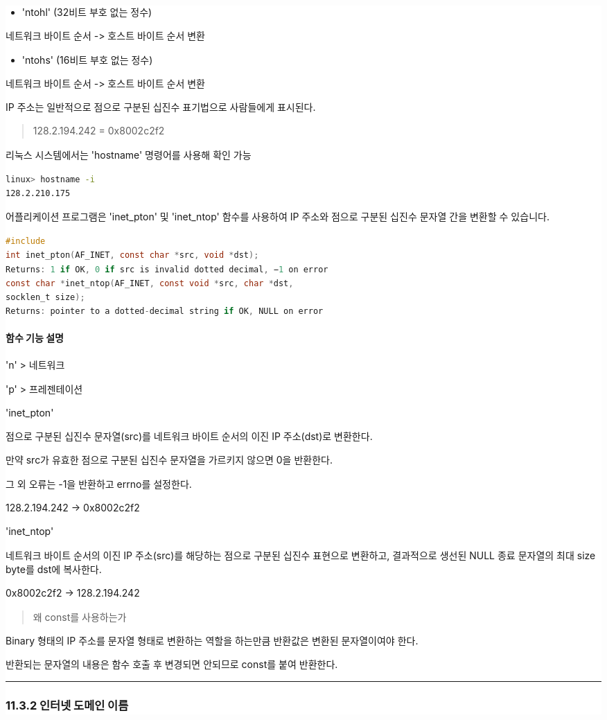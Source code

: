- 'ntohl' (32비트 부호 없는 정수)

네트워크 바이트 순서 -> 호스트 바이트 순서 변환

- 'ntohs' (16비트 부호 없는 정수)

네트워크 바이트 순서 -> 호스트 바이트 순서 변환

IP 주소는 일반적으로 점으로 구분된 십진수 표기법으로 사람들에게 표시된다.

> 128.2.194.242 = 0x8002c2f2

리눅스 시스템에서는 'hostname' 명령어를 사용해 확인 가능

```bash
linux> hostname -i
128.2.210.175
```

어플리케이션 프로그램은 'inet_pton' 및 'inet_ntop' 함수를 사용하여 IP 주소와 점으로 구분된 십진수 문자열 간을 변환할 수 있습니다.

```c
#include
int inet_pton(AF_INET, const char *src, void *dst);
Returns: 1 if OK, 0 if src is invalid dotted decimal, −1 on error
const char *inet_ntop(AF_INET, const void *src, char *dst,
socklen_t size);
Returns: pointer to a dotted-decimal string if OK, NULL on error
```

#### 함수 기능 설명

'n' > 네트워크

'p' > 프레젠테이션

'inet_pton'

점으로 구분된 십진수 문자열(src)를 네트워크 바이트 순서의 이진 IP 주소(dst)로 변환한다.

만약 src가 유효한 점으로 구분된 십진수 문자열을 가르키지 않으면 0을 반환한다.

그 외 오류는 -1을 반환하고 errno를 설정한다.

128.2.194.242 -> 0x8002c2f2

'inet_ntop'

네트워크 바이트 순서의 이진 IP 주소(src)를 해당하는 점으로 구분된 십진수 표현으로 변환하고,
결과적으로 생선된 NULL 종료 문자열의 최대 size byte를 dst에 복사한다.

0x8002c2f2 -> 128.2.194.242

> 왜 const를 사용하는가

Binary 형태의 IP 주소를 문자열 형태로 변환하는 역할을 하는만큼
반환값은 변환된 문자열이여야 한다.

반환되는 문자열의 내용은 함수 호출 후 변경되면 안되므로 const를 붙여 반환한다.

---

### 11.3.2 인터넷 도메인 이름
